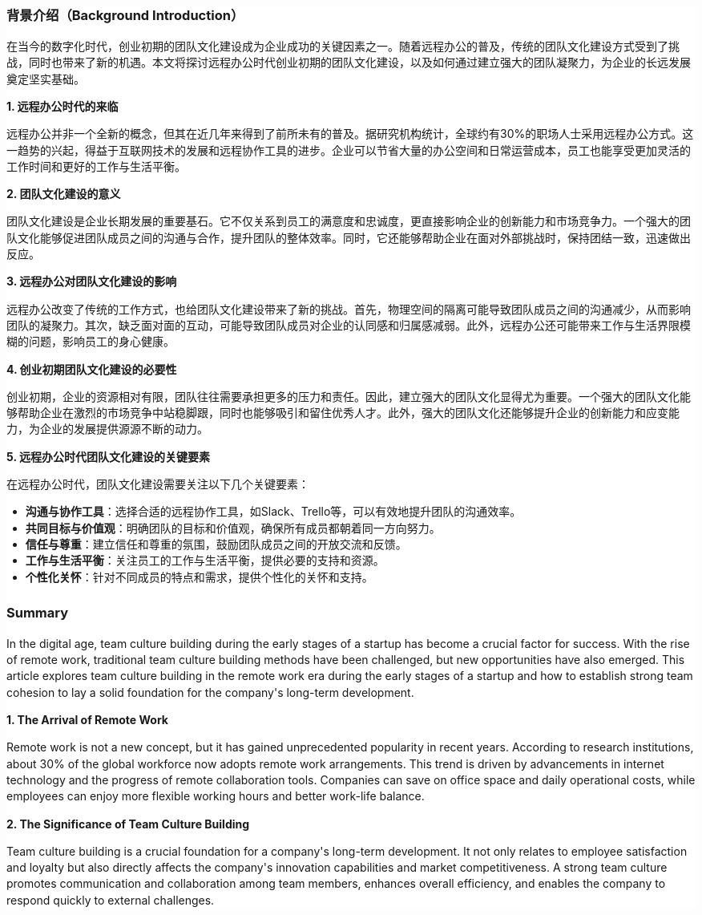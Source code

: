                  

### 背景介绍（Background Introduction）

在当今的数字化时代，创业初期的团队文化建设成为企业成功的关键因素之一。随着远程办公的普及，传统的团队文化建设方式受到了挑战，同时也带来了新的机遇。本文将探讨远程办公时代创业初期的团队文化建设，以及如何通过建立强大的团队凝聚力，为企业的长远发展奠定坚实基础。

**1. 远程办公时代的来临**

远程办公并非一个全新的概念，但其在近几年来得到了前所未有的普及。据研究机构统计，全球约有30%的职场人士采用远程办公方式。这一趋势的兴起，得益于互联网技术的发展和远程协作工具的进步。企业可以节省大量的办公空间和日常运营成本，员工也能享受更加灵活的工作时间和更好的工作与生活平衡。

**2. 团队文化建设的意义**

团队文化建设是企业长期发展的重要基石。它不仅关系到员工的满意度和忠诚度，更直接影响企业的创新能力和市场竞争力。一个强大的团队文化能够促进团队成员之间的沟通与合作，提升团队的整体效率。同时，它还能够帮助企业在面对外部挑战时，保持团结一致，迅速做出反应。

**3. 远程办公对团队文化建设的影响**

远程办公改变了传统的工作方式，也给团队文化建设带来了新的挑战。首先，物理空间的隔离可能导致团队成员之间的沟通减少，从而影响团队的凝聚力。其次，缺乏面对面的互动，可能导致团队成员对企业的认同感和归属感减弱。此外，远程办公还可能带来工作与生活界限模糊的问题，影响员工的身心健康。

**4. 创业初期团队文化建设的必要性**

创业初期，企业的资源相对有限，团队往往需要承担更多的压力和责任。因此，建立强大的团队文化显得尤为重要。一个强大的团队文化能够帮助企业在激烈的市场竞争中站稳脚跟，同时也能够吸引和留住优秀人才。此外，强大的团队文化还能够提升企业的创新能力和应变能力，为企业的发展提供源源不断的动力。

**5. 远程办公时代团队文化建设的关键要素**

在远程办公时代，团队文化建设需要关注以下几个关键要素：

- **沟通与协作工具**：选择合适的远程协作工具，如Slack、Trello等，可以有效地提升团队的沟通效率。
- **共同目标与价值观**：明确团队的目标和价值观，确保所有成员都朝着同一方向努力。
- **信任与尊重**：建立信任和尊重的氛围，鼓励团队成员之间的开放交流和反馈。
- **工作与生活平衡**：关注员工的工作与生活平衡，提供必要的支持和资源。
- **个性化关怀**：针对不同成员的特点和需求，提供个性化的关怀和支持。

### Summary

In the digital age, team culture building during the early stages of a startup has become a crucial factor for success. With the rise of remote work, traditional team culture building methods have been challenged, but new opportunities have also emerged. This article explores team culture building in the remote work era during the early stages of a startup and how to establish strong team cohesion to lay a solid foundation for the company's long-term development.

**1. The Arrival of Remote Work**

Remote work is not a new concept, but it has gained unprecedented popularity in recent years. According to research institutions, about 30% of the global workforce now adopts remote work arrangements. This trend is driven by advancements in internet technology and the progress of remote collaboration tools. Companies can save on office space and daily operational costs, while employees can enjoy more flexible working hours and better work-life balance.

**2. The Significance of Team Culture Building**

Team culture building is a crucial foundation for a company's long-term development. It not only relates to employee satisfaction and loyalty but also directly affects the company's innovation capabilities and market competitiveness. A strong team culture promotes communication and collaboration among team members, enhances overall efficiency, and enables the company to respond quickly to external challenges.
